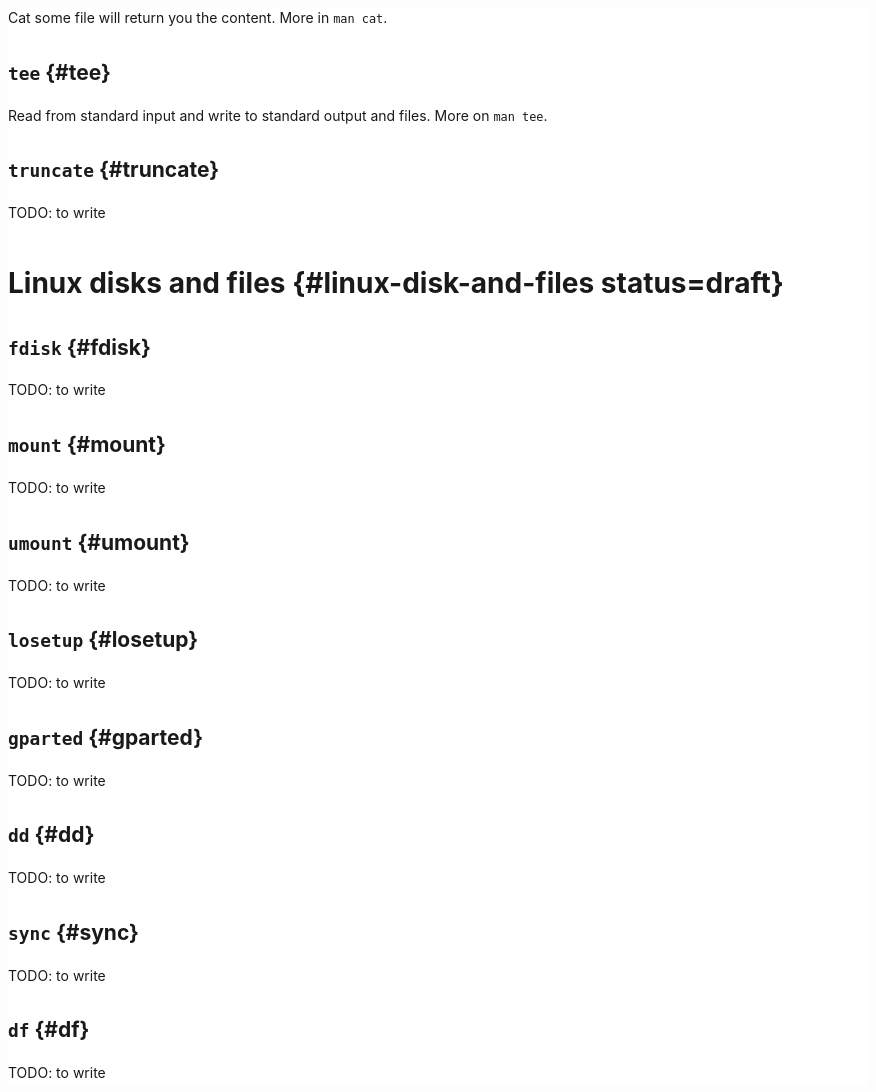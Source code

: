 Cat some file will return you the content. More in `man cat`. 


## `tee` {#tee}

Read from standard input and write to standard output and files. More on `man tee`. 

## `truncate` {#truncate}

TODO: to write

# Linux disks and files {#linux-disk-and-files status=draft}

## `fdisk` {#fdisk}

TODO: to write


## `mount` {#mount}

TODO: to write

## `umount` {#umount}

TODO: to write


## `losetup` {#losetup}

TODO: to write


## `gparted` {#gparted}

TODO: to write


## `dd` {#dd}

TODO: to write


## `sync` {#sync}

TODO: to write


## `df` {#df}

TODO: to write
